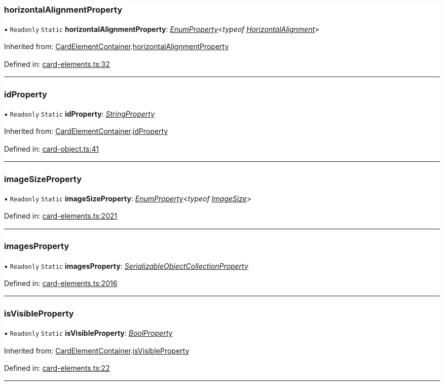 
### horizontalAlignmentProperty

▪ `Readonly` `Static` **horizontalAlignmentProperty**: [_EnumProperty_](serialization.enumproperty.md)<_typeof_ [_HorizontalAlignment_](../enums/enums.horizontalalignment.md)\>

Inherited from: [CardElementContainer](card_elements.cardelementcontainer.md).[horizontalAlignmentProperty](card_elements.cardelementcontainer.md#horizontalalignmentproperty)

Defined in: [card-elements.ts:32](https://github.com/microsoft/AdaptiveCards/blob/0938a1f10/source/nodejs/adaptivecards/src/card-elements.ts#L32)

---

### idProperty

▪ `Readonly` `Static` **idProperty**: [_StringProperty_](serialization.stringproperty.md)

Inherited from: [CardElementContainer](card_elements.cardelementcontainer.md).[idProperty](card_elements.cardelementcontainer.md#idproperty)

Defined in: [card-object.ts:41](https://github.com/microsoft/AdaptiveCards/blob/0938a1f10/source/nodejs/adaptivecards/src/card-object.ts#L41)

---

### imageSizeProperty

▪ `Readonly` `Static` **imageSizeProperty**: [_EnumProperty_](serialization.enumproperty.md)<_typeof_ [_ImageSize_](../enums/enums.imagesize.md)\>

Defined in: [card-elements.ts:2021](https://github.com/microsoft/AdaptiveCards/blob/0938a1f10/source/nodejs/adaptivecards/src/card-elements.ts#L2021)

---

### imagesProperty

▪ `Readonly` `Static` **imagesProperty**: [_SerializableObjectCollectionProperty_](serialization.serializableobjectcollectionproperty.md)

Defined in: [card-elements.ts:2016](https://github.com/microsoft/AdaptiveCards/blob/0938a1f10/source/nodejs/adaptivecards/src/card-elements.ts#L2016)

---

### isVisibleProperty

▪ `Readonly` `Static` **isVisibleProperty**: [_BoolProperty_](serialization.boolproperty.md)

Inherited from: [CardElementContainer](card_elements.cardelementcontainer.md).[isVisibleProperty](card_elements.cardelementcontainer.md#isvisibleproperty)

Defined in: [card-elements.ts:22](https://github.com/microsoft/AdaptiveCards/blob/0938a1f10/source/nodejs/adaptivecards/src/card-elements.ts#L22)

---
